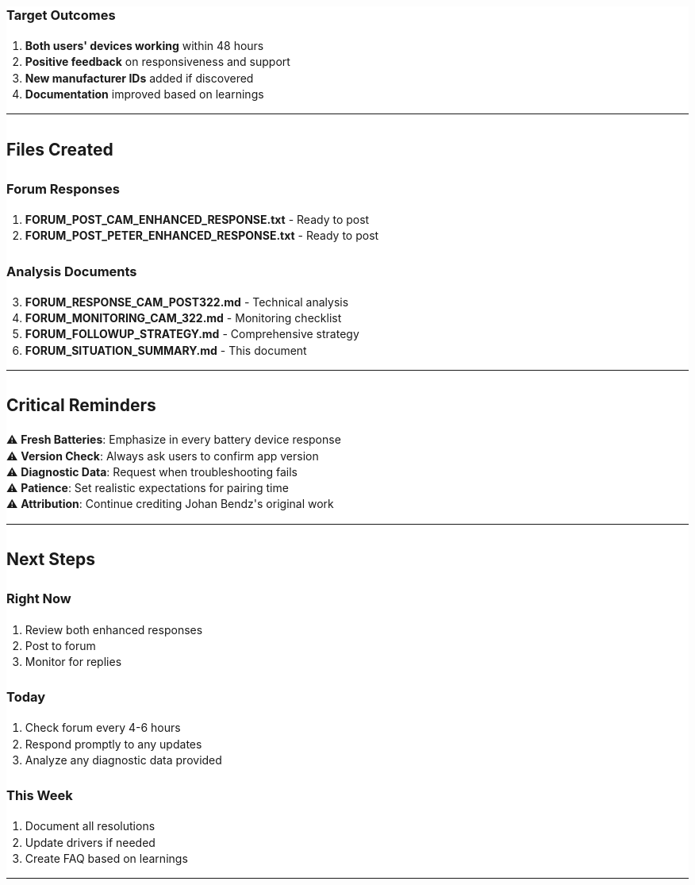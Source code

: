 ### Target Outcomes
1. **Both users' devices working** within 48 hours
2. **Positive feedback** on responsiveness and support
3. **New manufacturer IDs** added if discovered
4. **Documentation** improved based on learnings

---

## Files Created

### Forum Responses
1. **FORUM_POST_CAM_ENHANCED_RESPONSE.txt** - Ready to post
2. **FORUM_POST_PETER_ENHANCED_RESPONSE.txt** - Ready to post

### Analysis Documents
3. **FORUM_RESPONSE_CAM_POST322.md** - Technical analysis
4. **FORUM_MONITORING_CAM_322.md** - Monitoring checklist
5. **FORUM_FOLLOWUP_STRATEGY.md** - Comprehensive strategy
6. **FORUM_SITUATION_SUMMARY.md** - This document

---

## Critical Reminders

⚠️ **Fresh Batteries**: Emphasize in every battery device response  
⚠️ **Version Check**: Always ask users to confirm app version  
⚠️ **Diagnostic Data**: Request when troubleshooting fails  
⚠️ **Patience**: Set realistic expectations for pairing time  
⚠️ **Attribution**: Continue crediting Johan Bendz's original work  

---

## Next Steps

### Right Now
1. Review both enhanced responses
2. Post to forum
3. Monitor for replies

### Today
1. Check forum every 4-6 hours
2. Respond promptly to any updates
3. Analyze any diagnostic data provided

### This Week
1. Document all resolutions
2. Update drivers if needed
3. Create FAQ based on learnings

---